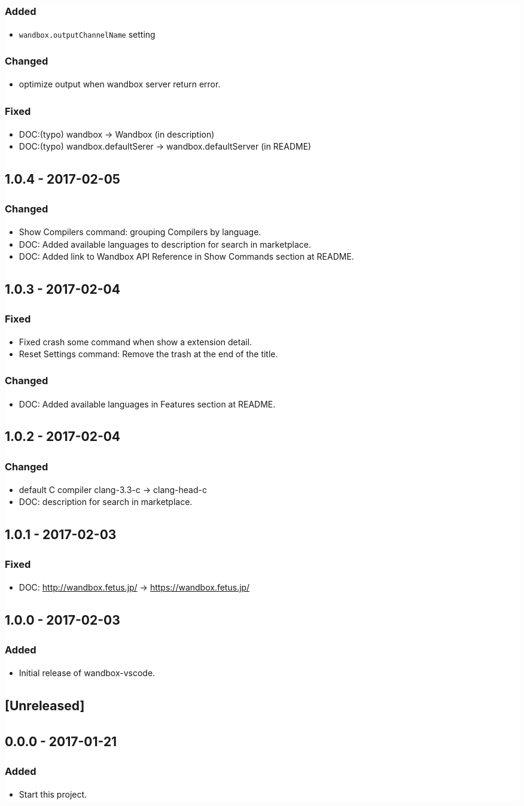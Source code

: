 ### Added

- `wandbox.outputChannelName` setting

### Changed

- optimize output when wandbox server return error.

### Fixed

- DOC:(typo) wandbox → Wandbox (in description)
- DOC:(typo) wandbox.defaultSerer → wandbox.defaultServer (in README)

## 1.0.4 - 2017-02-05

### Changed

- Show Compilers command: grouping Compilers by language.
- DOC: Added available languages to description for search in marketplace.
- DOC: Added link to Wandbox API Reference in Show Commands section at README.

## 1.0.3 - 2017-02-04

### Fixed

- Fixed crash some command when show a extension detail.
- Reset Settings command: Remove the trash at the end of the title.

### Changed

- DOC: Added available languages in Features section at README.

## 1.0.2 - 2017-02-04

### Changed

- default C compiler clang-3.3-c → clang-head-c
- DOC: description for search in marketplace.

## 1.0.1 - 2017-02-03

### Fixed

- DOC: http://wandbox.fetus.jp/ → https://wandbox.fetus.jp/

## 1.0.0 - 2017-02-03

### Added

- Initial release of wandbox-vscode.

## [Unreleased]

## 0.0.0 - 2017-01-21

### Added

- Start this project.